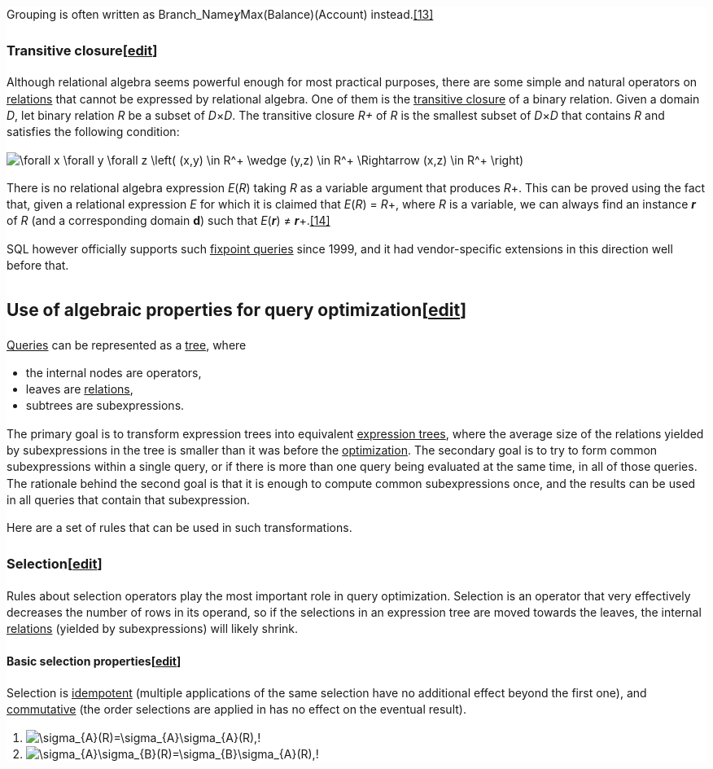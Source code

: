 Grouping is often written as Branch\_Name*ɣ*Max(Balance)(Account) instead.[\[13\]][95]

### Transitive closure\[[edit][96]\]

Although relational algebra seems powerful enough for most practical purposes, there are some simple and natural operators on [relations][97] that cannot be expressed by relational algebra. One of them is the [transitive closure][98] of a binary relation. Given a domain *D*, let binary relation *R* be a subset of *D*×*D*. The transitive closure *R+* of *R* is the smallest subset of *D*×*D* that contains *R* and satisfies the following condition:

![\forall x \forall y \forall z \left( (x,y) \in R^+ \wedge (y,z) \in R^+ \Rightarrow (x,z) \in R^+ \right)](https://wikimedia.org/api/rest_v1/media/math/render/svg/e785e5bd6f950ac4720195acf0603763b5e8de7a)

There is no relational algebra expression *E*(*R*) taking *R* as a variable argument that produces *R*+. This can be proved using the fact that, given a relational expression *E* for which it is claimed that *E*(*R*) = *R*+, where *R* is a variable, we can always find an instance *__r__* of *R* (and a corresponding domain __d__) such that *E*(*__r__*) ≠ *__r__*+.[\[14\]][99]

SQL however officially supports such [fixpoint queries][100] since 1999, and it had vendor-specific extensions in this direction well before that.

## Use of algebraic properties for query optimization\[[edit][101]\]

[Queries][102] can be represented as a [tree][103], where

-   the internal nodes are operators,
-   leaves are [relations][104],
-   subtrees are subexpressions.

The primary goal is to transform expression trees into equivalent [expression trees][105], where the average size of the relations yielded by subexpressions in the tree is smaller than it was before the [optimization][106]. The secondary goal is to try to form common subexpressions within a single query, or if there is more than one query being evaluated at the same time, in all of those queries. The rationale behind the second goal is that it is enough to compute common subexpressions once, and the results can be used in all queries that contain that subexpression.

Here are a set of rules that can be used in such transformations.

### Selection\[[edit][107]\]

Rules about selection operators play the most important role in query optimization. Selection is an operator that very effectively decreases the number of rows in its operand, so if the selections in an expression tree are moved towards the leaves, the internal [relations][108] (yielded by subexpressions) will likely shrink.

#### Basic selection properties\[[edit][109]\]

Selection is [idempotent][110] (multiple applications of the same selection have no additional effect beyond the first one), and [commutative][111] (the order selections are applied in has no effect on the eventual result).

1.  ![\sigma_{A}(R)=\sigma_{A}\sigma_{A}(R)\,\!](https://wikimedia.org/api/rest_v1/media/math/render/svg/72c4bc41e50ba62f1d28b7168e5519036449973b)
2.  ![\sigma_{A}\sigma_{B}(R)=\sigma_{B}\sigma_{A}(R)\,\!](https://wikimedia.org/api/rest_v1/media/math/render/svg/048c468963483b92e1f2da2bbd22591af9633280)


[1]: https://en.wikipedia.org/wiki/Database_theory "Database theory"
[2]: https://en.wikipedia.org/wiki/Algebraic_structure
[3]: https://en.wikipedia.org/wiki/Well-founded_semantics
[4]: https://en.wikipedia.org/wiki/Edgar_F._Codd "Edgar F. Codd"
[5]: https://en.wikipedia.org/wiki/Relational_database "Relational database"
[6]: https://en.wikipedia.org/wiki/Query_language "Query language"
[7]: https://en.wikipedia.org/wiki/SQL "SQL"
[8]: https://en.wikipedia.org/wiki/Relation_(database)
[9]: https://en.wikipedia.org/wiki/Relation_(database) "Relation (database)"
[10]: https://en.wikipedia.org/w/index.php?title=Relational_algebra&action=edit&section=1 "Edit section: Introduction"
[11]: https://en.wikipedia.org/wiki/Edgar_F._Codd "Edgar F. Codd"
[12]: https://en.wikipedia.org/wiki/Relational_model "Relational model"
[13]: https://en.wikipedia.org/wiki/Relational_algebra#Implementations
[14]: https://en.wikipedia.org/wiki/Selection_(relational_algebra) "Selection (relational algebra)"
[15]: https://en.wikipedia.org/wiki/Projection_(relational_algebra) "Projection (relational algebra)"
[16]: https://en.wikipedia.org/wiki/Cartesian_product "Cartesian product"
[17]: https://en.wikipedia.org/wiki/Set_union "Set union"
[18]: https://en.wikipedia.org/wiki/Set_difference "Set difference"
[19]: https://en.wikipedia.org/w/index.php?title=Relational_algebra&action=edit&section=2 "Edit section: Set operators"
[20]: https://en.wikipedia.org/wiki/Set_union "Set union"
[21]: https://en.wikipedia.org/wiki/Set_difference "Set difference"
[22]: https://en.wikipedia.org/wiki/Cartesian_product "Cartesian product"
[23]: https://en.wikipedia.org/wiki/Set_theory "Set theory"
[24]: https://en.wikipedia.org/wiki/Relation_(database) "Relation (database)"
[25]: https://en.wikipedia.org/wiki/Set_intersection "Set intersection"
[26]: https://en.wikipedia.org/wiki/Set_(mathematics) "Set (mathematics)"
[27]: https://en.wikipedia.org/w/index.php?title=Relational_algebra&action=edit&section=3 "Edit section: Projection (Π)"
[28]: https://en.wikipedia.org/wiki/Unary_operation "Unary operation"
[29]: https://en.wikipedia.org/wiki/Set_(mathematics) "Set (mathematics)"
[30]: https://en.wikipedia.org/wiki/Tuple "Tuple"
[31]: https://en.wikipedia.org/wiki/SQL "SQL"
[32]: https://en.wikipedia.org/wiki/Multiset "Multiset"
[33]: https://en.wikipedia.org/wiki/Select_(SQL) "Select (SQL)"
[34]: https://en.wikipedia.org/w/index.php?title=Relational_algebra&action=edit&section=4 "Edit section: Selection (σ)"
[35]: https://en.wikipedia.org/wiki/Unary_operation "Unary operation"
[36]: https://en.wikipedia.org/wiki/Propositional_formula "Propositional formula"
[37]: https://en.wikipedia.org/wiki/Atomic_formula "Atomic formula"
[38]: https://en.wikipedia.org/wiki/Selection_(relational_algebra) "Selection (relational algebra)"
[39]: https://en.wikipedia.org/wiki/Logical_conjunction "Logical conjunction"
[40]: https://en.wikipedia.org/wiki/Logical_disjunction "Logical disjunction"
[41]: https://en.wikipedia.org/wiki/Negation "Negation"
[42]: https://en.wikipedia.org/wiki/Tuple "Tuple"
[43]: https://en.wikipedia.org/w/index.php?title=Relational_algebra&action=edit&section=5 "Edit section: Rename (ρ)"
[44]: https://en.wikipedia.org/wiki/Unary_operation "Unary operation"
[45]: https://en.wikipedia.org/wiki/Relation_(database) "Relation (database)"
[46]: https://en.wikipedia.org/wiki/Relational_algebra#cite_note-1
[47]: https://en.wikipedia.org/w/index.php?title=Relational_algebra&action=edit&section=6 "Edit section: Joins and join-like operators"
[48]: https://en.wikipedia.org/w/index.php?title=Relational_algebra&action=edit&section=7 "Edit section: Natural join (⋈)"
[49]: https://en.wikipedia.org/wiki/Natural_join_(SQL) "Natural join (SQL)"
[50]: https://en.wikipedia.org/wiki/The_Armed "The Armed"
[51]: https://en.wikipedia.org/wiki/Binary_relation "Binary relation"
[52]: https://en.wikipedia.org/wiki/Relation_(database) "Relation (database)"
[53]: https://en.wikipedia.org/wiki/Relational_algebra#cite_note-2
[54]: https://en.wikipedia.org/wiki/Composition_of_relations "Composition of relations"
[55]: https://en.wikipedia.org/wiki/Category_theory "Category theory"
[56]: https://en.wikipedia.org/wiki/Fiber_product "Fiber product"
[57]: https://en.wikipedia.org/wiki/Idempotence "Idempotence"
[58]: https://en.wikipedia.org/wiki/Foreign_key "Foreign key"
[59]: https://en.wikipedia.org/wiki/Predicate_(mathematics) "Predicate (mathematics)"
[60]: https://en.wikipedia.org/wiki/Relation_(mathematics) "Relation (mathematics)"
[61]: https://en.wikipedia.org/wiki/Iff "Iff"
[62]: https://en.wikipedia.org/w/index.php?title=Relational_algebra&action=edit&section=8 "Edit section: θ-join and equijoin"
[63]: https://en.wikipedia.org/wiki/Relational_operator "Relational operator"
[64]: https://en.wikipedia.org/w/index.php?title=Relational_algebra&action=edit&section=9 "Edit section: Semijoin (⋉)(⋊)"
[65]: https://en.wikipedia.org/wiki/Relation_(database) "Relation (database)"
[66]: https://en.wikipedia.org/wiki/Relational_algebra#cite_note-3
[67]: https://en.wikipedia.org/wiki/Relational_algebra#cite_note-Codd1970-4
[68]: https://en.wikipedia.org/w/index.php?title=Relational_algebra&action=edit&section=10 "Edit section: Antijoin (▷)"
[69]: https://en.wikipedia.org/wiki/Relation_(database) "Relation (database)"
[70]: https://en.wikipedia.org/wiki/Relational_algebra#cite_note-5
[71]: https://en.wikipedia.org/wiki/Complement_(set_theory) "Complement (set theory)"
[72]: https://en.wikipedia.org/w/index.php?title=Relational_algebra&action=edit&section=11 "Edit section: Division (÷)"
[73]: https://en.wikipedia.org/wiki/Relation_(database) "Relation (database)"
[74]: https://en.wikipedia.org/w/index.php?title=Relational_algebra&action=edit&section=12 "Edit section: Common extensions"
[75]: https://en.wikipedia.org/wiki/Relational_algebra#cite_note-%C3%96zsuValduriez2011-6
[76]: https://en.wikipedia.org/w/index.php?title=Relational_algebra&action=edit&section=13 "Edit section: Outer joins"
[77]: https://en.wikipedia.org/wiki/Relational_algebra#cite_note-O'NeilO'Neil2001-7
[78]: https://en.wikipedia.org/wiki/Null_(SQL) "Null (SQL)"
[79]: https://en.wikipedia.org/wiki/Null_(SQL)#Comparisons_with_NULL_and_the_three-valued_logic_.283VL.29 "Null (SQL)"
[80]: https://en.wikipedia.org/w/index.php?title=Relational_algebra&action=edit&section=14 "Edit section: Left outer join (⟕)"
[81]: https://en.wikipedia.org/wiki/Relation_(database) "Relation (database)"
[82]: https://en.wikipedia.org/wiki/Relational_algebra#cite_note-8
[83]: https://en.wikipedia.org/w/index.php?title=Relational_algebra&action=edit&section=15 "Edit section: Right outer join (⟖)"
[84]: https://en.wikipedia.org/wiki/Relation_(database) "Relation (database)"
[85]: https://en.wikipedia.org/wiki/Relational_algebra#cite_note-9
[86]: https://en.wikipedia.org/w/index.php?title=Relational_algebra&action=edit&section=16 "Edit section: Full outer join (⟗)"
[87]: https://en.wikipedia.org/wiki/Relation_(database) "Relation (database)"
[88]: https://en.wikipedia.org/wiki/Relational_algebra#cite_note-10
[89]: https://en.wikipedia.org/w/index.php?title=Relational_algebra&action=edit&section=17 "Edit section: Operations for domain computations"
[90]: https://en.wikipedia.org/wiki/Tutorial_D "Tutorial D"
[91]: https://en.wikipedia.org/wiki/Relational_algebra#cite_note-Date2011-11
[92]: https://en.wikipedia.org/wiki/Relational_algebra#cite_note-Garcia-MolinaUllman2009-12
[93]: https://en.wikipedia.org/w/index.php?title=Relational_algebra&action=edit&section=18 "Edit section: Aggregation"
[94]: https://en.wikipedia.org/wiki/Aggregate_function "Aggregate function"
[95]: https://en.wikipedia.org/wiki/Relational_algebra#cite_note-13
[96]: https://en.wikipedia.org/w/index.php?title=Relational_algebra&action=edit&section=19 "Edit section: Transitive closure"
[97]: https://en.wikipedia.org/wiki/Relation_(database) "Relation (database)"
[98]: https://en.wikipedia.org/wiki/Transitive_closure "Transitive closure"
[99]: https://en.wikipedia.org/wiki/Relational_algebra#cite_note-14
[100]: https://en.wikipedia.org/wiki/Hierarchical_and_recursive_queries_in_SQL "Hierarchical and recursive queries in SQL"
[101]: https://en.wikipedia.org/w/index.php?title=Relational_algebra&action=edit&section=20 "Edit section: Use of algebraic properties for query optimization"
[102]: https://en.wikipedia.org/wiki/Relational_query "Relational query"
[103]: https://en.wikipedia.org/wiki/Tree_(data_structure) "Tree (data structure)"
[104]: https://en.wikipedia.org/wiki/Relation_(database) "Relation (database)"
[105]: https://en.wikipedia.org/wiki/Binary_expression_tree "Binary expression tree"
[106]: https://en.wikipedia.org/wiki/Query_optimization "Query optimization"
[107]: https://en.wikipedia.org/w/index.php?title=Relational_algebra&action=edit&section=21 "Edit section: Selection"
[108]: https://en.wikipedia.org/wiki/Relation_(database) "Relation (database)"
[109]: https://en.wikipedia.org/w/index.php?title=Relational_algebra&action=edit&section=22 "Edit section: Basic selection properties"
[110]: https://en.wikipedia.org/wiki/Idempotent "Idempotent"
[111]: https://en.wikipedia.org/wiki/Commutative "Commutative"
[112]: https://en.wikipedia.org/w/index.php?title=Relational_algebra&action=edit&section=23 "Edit section: Breaking up selections with complex conditions"
[113]: https://en.wikipedia.org/wiki/Logical_conjunction "Logical conjunction"
[114]: https://en.wikipedia.org/wiki/Logical_disjunction "Logical disjunction"
[115]: https://en.wikipedia.org/w/index.php?title=Relational_algebra&action=edit&section=24 "Edit section: Selection and cross product"
[116]: https://en.wikipedia.org/wiki/Relation_(database) "Relation (database)"
[117]: https://en.wikipedia.org/w/index.php?title=Relational_algebra&action=edit&section=25 "Edit section: Selection and set operators"
[118]: https://en.wikipedia.org/wiki/Distributive_property "Distributive property"
[119]: https://en.wikipedia.org/wiki/Relation_(database) "Relation (database)"
[120]: https://en.wikipedia.org/w/index.php?title=Relational_algebra&action=edit&section=26 "Edit section: Selection and projection"
[121]: https://en.wikipedia.org/w/index.php?title=Relational_algebra&action=edit&section=27 "Edit section: Projection"
[122]: https://en.wikipedia.org/w/index.php?title=Relational_algebra&action=edit&section=28 "Edit section: Basic projection properties"
[123]: https://en.wikipedia.org/w/index.php?title=Relational_algebra&action=edit&section=29 "Edit section: Projection and set operators"
[124]: https://en.wikipedia.org/wiki/Distributive_property "Distributive property"
[125]: https://en.wikipedia.org/w/index.php?title=Relational_algebra&action=edit&section=30 "Edit section: Rename"
[126]: https://en.wikipedia.org/w/index.php?title=Relational_algebra&action=edit&section=31 "Edit section: Basic rename properties"
[127]: https://en.wikipedia.org/w/index.php?title=Relational_algebra&action=edit&section=32 "Edit section: Rename and set operators"
[128]: https://en.wikipedia.org/w/index.php?title=Relational_algebra&action=edit&section=33 "Edit section: Product and union"
[129]: https://en.wikipedia.org/w/index.php?title=Relational_algebra&action=edit&section=34 "Edit section: Implementations"
[130]: https://en.wikipedia.org/wiki/ISBL "ISBL"
[131]: https://en.wikipedia.org/wiki/Relational_algebra#cite_note-15
[132]: https://en.wikipedia.org/wiki/Business_System_12 "Business System 12"
[133]: https://en.wikipedia.org/wiki/Christopher_J._Date "Christopher J. Date"
[134]: https://en.wikipedia.org/wiki/Hugh_Darwen "Hugh Darwen"
[135]: https://en.wikipedia.org/wiki/Tutorial_D "Tutorial D"
[136]: https://en.wikipedia.org/wiki/Rel_(DBMS) "Rel (DBMS)"
[137]: https://en.wikipedia.org/wiki/SQL "SQL"
[138]: https://en.wikipedia.org/wiki/Table_(database) "Table (database)"
[139]: https://en.wikipedia.org/wiki/Relation_(database) "Relation (database)"
[140]: https://en.wikipedia.org/wiki/Multiset "Multiset"
[141]: https://en.wikipedia.org/wiki/Garcia-Molina "Garcia-Molina"
[142]: https://en.wikipedia.org/wiki/Jeffrey_Ullman "Jeffrey Ullman"
[143]: https://en.wikipedia.org/wiki/Jennifer_Widom "Jennifer Widom"
[144]: https://en.wikipedia.org/wiki/Relational_algebra#cite_note-Garcia-MolinaUllman2009-12
[145]: https://en.wikipedia.org/w/index.php?title=Relational_algebra&action=edit&section=35 "Edit section: See also"
[146]: https://en.wikipedia.org/w/index.php?title=Relational_algebra&action=edit&section=36 "Edit section: References"
[147]: https://en.wikipedia.org/wiki/Relational_algebra#cite_ref-1 "Jump up"
[148]: https://en.wikipedia.org/wiki/ISBN_(identifier) "ISBN (identifier)"
[149]: https://en.wikipedia.org/wiki/Special:BookSources/978-0-07-802215-9 "Special:BookSources/978-0-07-802215-9"
[150]: https://en.wikipedia.org/wiki/OCLC_(identifier) "OCLC (identifier)"
[151]: https://www.worldcat.org/oclc/1080554130
[152]: https://en.wikipedia.org/wiki/Relational_algebra#cite_ref-2 "Jump up"
[153]: https://en.wikipedia.org/wiki/Unicode "Unicode"
[154]: https://en.wikipedia.org/wiki/Relational_algebra#cite_ref-3 "Jump up"
[155]: https://en.wikipedia.org/wiki/Unicode "Unicode"
[156]: https://en.wikipedia.org/wiki/Relational_algebra#cite_ref-Codd1970_4-0 "Jump up"
[157]: https://en.wikipedia.org/wiki/E.F._Codd "E.F. Codd"
[158]: https://en.wikipedia.org/wiki/Communications_of_the_ACM "Communications of the ACM"
[159]: https://en.wikipedia.org/wiki/Doi_(identifier) "Doi (identifier)"
[160]: https://doi.org/10.1145%2F362384.362685
[161]: https://en.wikipedia.org/wiki/Relational_algebra#cite_ref-5 "Jump up"
[162]: https://en.wikipedia.org/wiki/Unicode "Unicode"
[163]: https://en.wikipedia.org/wiki/Relational_algebra#cite_ref-%C3%96zsuValduriez2011_6-0 "Jump up"
[164]: https://books.google.com/books?id=TOBaLQMuNV4C&pg=PA46
[165]: https://en.wikipedia.org/wiki/ISBN_(identifier) "ISBN (identifier)"
[166]: https://en.wikipedia.org/wiki/Special:BookSources/978-1-4419-8833-1 "Special:BookSources/978-1-4419-8833-1"
[167]: https://en.wikipedia.org/wiki/Relational_algebra#cite_ref-O'NeilO'Neil2001_7-0 "Jump up"
[168]: https://en.wikipedia.org/wiki/Elizabeth_O%27Neil "Elizabeth O'Neil"
[169]: https://books.google.com/books?id=UXh4qTpmO8QC&pg=PA120
[170]: https://en.wikipedia.org/wiki/ISBN_(identifier) "ISBN (identifier)"
[171]: https://en.wikipedia.org/wiki/Special:BookSources/978-1-55860-438-4 "Special:BookSources/978-1-55860-438-4"
[172]: https://en.wikipedia.org/wiki/Relational_algebra#cite_ref-8 "Jump up"
[173]: https://en.wikipedia.org/wiki/Unicode "Unicode"
[174]: https://en.wikipedia.org/wiki/Relational_algebra#cite_ref-9 "Jump up"
[175]: https://en.wikipedia.org/wiki/Unicode "Unicode"
[176]: https://en.wikipedia.org/wiki/Relational_algebra#cite_ref-10 "Jump up"
[177]: https://en.wikipedia.org/wiki/Unicode "Unicode"
[178]: https://en.wikipedia.org/wiki/Relational_algebra#cite_ref-Date2011_11-0 "Jump up"
[179]: https://books.google.com/books?id=WuZGD5tBfMwC&pg=PA133
[180]: https://en.wikipedia.org/wiki/ISBN_(identifier) "ISBN (identifier)"
[181]: https://en.wikipedia.org/wiki/Special:BookSources/978-1-4493-1974-8 "Special:BookSources/978-1-4493-1974-8"
[182]: https://en.wikipedia.org/wiki/Relational_algebra#cite_ref-Garcia-MolinaUllman2009_12-0
[183]: https://en.wikipedia.org/wiki/Relational_algebra#cite_ref-Garcia-MolinaUllman2009_12-1
[184]: https://en.wikipedia.org/wiki/ISBN_(identifier) "ISBN (identifier)"
[185]: https://en.wikipedia.org/wiki/Special:BookSources/978-0-13-187325-4 "Special:BookSources/978-0-13-187325-4"
[186]: https://en.wikipedia.org/wiki/Relational_algebra#cite_ref-13 "Jump up"
[187]: https://en.wikipedia.org/wiki/ISBN_(identifier) "ISBN (identifier)"
[188]: https://en.wikipedia.org/wiki/Special:BookSources/9780136067016 "Special:BookSources/9780136067016"
[189]: https://en.wikipedia.org/wiki/Category:CS1_maint:_location "Category:CS1 maint: location"
[190]: https://en.wikipedia.org/wiki/Relational_algebra#cite_ref-14 "Jump up"
[191]: https://en.wikipedia.org/wiki/Doi_(identifier) "Doi (identifier)"
[192]: https://doi.org/10.1145%2F567752.567763
[193]: https://en.wikipedia.org/wiki/Relational_algebra#cite_ref-15 "Jump up"
[194]: https://amturing.acm.org/award_winners/codd_1000892.cfm
[195]: https://en.wikipedia.org/w/index.php?title=Relational_algebra&action=edit&section=37 "Edit section: Further reading"
[196]: https://en.wikipedia.org/wiki/Tomasz_Imieli%C5%84ski "Tomasz Imieliński"
[197]: https://doi.org/10.1016%2F0022-0000%2884%2990077-1
[198]: https://en.wikipedia.org/wiki/Journal_of_Computer_and_System_Sciences "Journal of Computer and System Sciences"
[199]: https://en.wikipedia.org/wiki/Doi_(identifier) "Doi (identifier)"
[200]: https://doi.org/10.1016%2F0022-0000%2884%2990077-1
[201]: https://en.wikipedia.org/wiki/Cylindric_algebra "Cylindric algebra"
[202]: https://en.wikipedia.org/w/index.php?title=Relational_algebra&action=edit&section=38 "Edit section: External links"
[203]: http://www.slinfo.una.ac.cr/rat/rat.html
[204]: http://www.databaselecture.com/processing.html
[205]: http://www.databasteknik.se/webbkursen/relalg-lecture/index.html
[206]: https://ltworf.github.io/relational/index.html
[207]: http://www-db.stanford.edu/~widom/cs346/ioannidis.pdf
[208]: https://web.stanford.edu/class/cs345d-01/rl/chaudhuri98.pdf
[209]: https://web.stanford.edu/class/cs345d-01/rl/chaudhuri98.pdf
[210]: http://infolab.stanford.edu/lore/pubs/qo.pdf
[211]: http://www.cse.fau.edu/~marty#RADownload
[212]: https://centaurialpha.github.io/pireal/index.html
[213]: http://des.sourceforge.net/
[214]: https://dbis-uibk.github.io/relax/
[215]: https://users.cs.duke.edu/~junyang/ra2/
[216]: http://mlwiki.org/index.php/Translating_SQL_to_Relational_Algebra